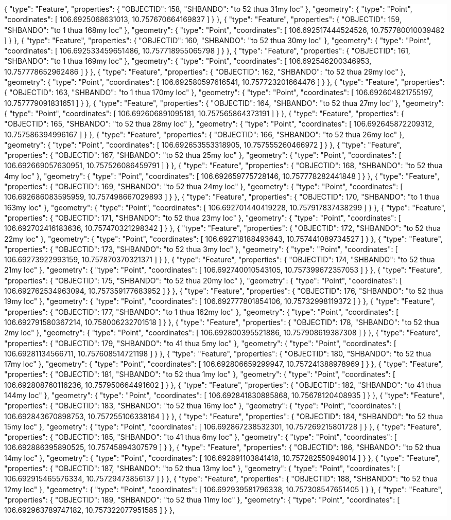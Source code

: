 { "type": "Feature", "properties": { "OBJECTID": 158, "SHBANDO": "to 52 thua 31my loc" }, "geometry": { "type": "Point", "coordinates": [ 106.6925068631013, 10.757670664169837 ] } },
{ "type": "Feature", "properties": { "OBJECTID": 159, "SHBANDO": "to 1 thua 168my loc" }, "geometry": { "type": "Point", "coordinates": [ 106.692517444524526, 10.757780010039482 ] } },
{ "type": "Feature", "properties": { "OBJECTID": 160, "SHBANDO": "to 52 thua 30my loc" }, "geometry": { "type": "Point", "coordinates": [ 106.692533459651486, 10.757718955065798 ] } },
{ "type": "Feature", "properties": { "OBJECTID": 161, "SHBANDO": "to 1 thua 169my loc" }, "geometry": { "type": "Point", "coordinates": [ 106.692546200346953, 10.757778652962486 ] } },
{ "type": "Feature", "properties": { "OBJECTID": 162, "SHBANDO": "to 52 thua 29my loc" }, "geometry": { "type": "Point", "coordinates": [ 106.692580597616541, 10.757723201664476 ] } },
{ "type": "Feature", "properties": { "OBJECTID": 163, "SHBANDO": "to 1 thua 170my loc" }, "geometry": { "type": "Point", "coordinates": [ 106.692604821755197, 10.757779091831651 ] } },
{ "type": "Feature", "properties": { "OBJECTID": 164, "SHBANDO": "to 52 thua 27my loc" }, "geometry": { "type": "Point", "coordinates": [ 106.692606891095181, 10.757565864373191 ] } },
{ "type": "Feature", "properties": { "OBJECTID": 165, "SHBANDO": "to 52 thua 28my loc" }, "geometry": { "type": "Point", "coordinates": [ 106.692645872209312, 10.757586394996167 ] } },
{ "type": "Feature", "properties": { "OBJECTID": 166, "SHBANDO": "to 52 thua 26my loc" }, "geometry": { "type": "Point", "coordinates": [ 106.692653553318905, 10.757555260466972 ] } },
{ "type": "Feature", "properties": { "OBJECTID": 167, "SHBANDO": "to 52 thua 25my loc" }, "geometry": { "type": "Point", "coordinates": [ 106.692669057630951, 10.757526086459791 ] } },
{ "type": "Feature", "properties": { "OBJECTID": 168, "SHBANDO": "to 52 thua 4my loc" }, "geometry": { "type": "Point", "coordinates": [ 106.692659775728146, 10.757778282441848 ] } },
{ "type": "Feature", "properties": { "OBJECTID": 169, "SHBANDO": "to 52 thua 24my loc" }, "geometry": { "type": "Point", "coordinates": [ 106.692686083595959, 10.757498667029893 ] } },
{ "type": "Feature", "properties": { "OBJECTID": 170, "SHBANDO": "to 1 thua 163my loc" }, "geometry": { "type": "Point", "coordinates": [ 106.692701440419228, 10.757917837438299 ] } },
{ "type": "Feature", "properties": { "OBJECTID": 171, "SHBANDO": "to 52 thua 23my loc" }, "geometry": { "type": "Point", "coordinates": [ 106.692702416183636, 10.757470321298342 ] } },
{ "type": "Feature", "properties": { "OBJECTID": 172, "SHBANDO": "to 52 thua 22my loc" }, "geometry": { "type": "Point", "coordinates": [ 106.692718188493643, 10.757441089734527 ] } },
{ "type": "Feature", "properties": { "OBJECTID": 173, "SHBANDO": "to 52 thua 3my loc" }, "geometry": { "type": "Point", "coordinates": [ 106.69273922993159, 10.757870370321371 ] } },
{ "type": "Feature", "properties": { "OBJECTID": 174, "SHBANDO": "to 52 thua 21my loc" }, "geometry": { "type": "Point", "coordinates": [ 106.692740010543105, 10.757399672357053 ] } },
{ "type": "Feature", "properties": { "OBJECTID": 175, "SHBANDO": "to 52 thua 20my loc" }, "geometry": { "type": "Point", "coordinates": [ 106.692762534963094, 10.757359177683952 ] } },
{ "type": "Feature", "properties": { "OBJECTID": 176, "SHBANDO": "to 52 thua 19my loc" }, "geometry": { "type": "Point", "coordinates": [ 106.692777801854106, 10.75732998119372 ] } },
{ "type": "Feature", "properties": { "OBJECTID": 177, "SHBANDO": "to 1 thua 162my loc" }, "geometry": { "type": "Point", "coordinates": [ 106.692791580367214, 10.758006232701518 ] } },
{ "type": "Feature", "properties": { "OBJECTID": 178, "SHBANDO": "to 52 thua 2my loc" }, "geometry": { "type": "Point", "coordinates": [ 106.692800395521886, 10.757908619387308 ] } },
{ "type": "Feature", "properties": { "OBJECTID": 179, "SHBANDO": "to 41 thua 5my loc" }, "geometry": { "type": "Point", "coordinates": [ 106.69281134566711, 10.757608514721198 ] } },
{ "type": "Feature", "properties": { "OBJECTID": 180, "SHBANDO": "to 52 thua 17my loc" }, "geometry": { "type": "Point", "coordinates": [ 106.692806659299947, 10.757241388978969 ] } },
{ "type": "Feature", "properties": { "OBJECTID": 181, "SHBANDO": "to 52 thua 1my loc" }, "geometry": { "type": "Point", "coordinates": [ 106.692808760116236, 10.757950664491602 ] } },
{ "type": "Feature", "properties": { "OBJECTID": 182, "SHBANDO": "to 41 thua 144my loc" }, "geometry": { "type": "Point", "coordinates": [ 106.692841830885868, 10.75678120408935 ] } },
{ "type": "Feature", "properties": { "OBJECTID": 183, "SHBANDO": "to 52 thua 16my loc" }, "geometry": { "type": "Point", "coordinates": [ 106.692843670898753, 10.757255106338164 ] } },
{ "type": "Feature", "properties": { "OBJECTID": 184, "SHBANDO": "to 52 thua 15my loc" }, "geometry": { "type": "Point", "coordinates": [ 106.692867238532301, 10.757269215801728 ] } },
{ "type": "Feature", "properties": { "OBJECTID": 185, "SHBANDO": "to 41 thua 6my loc" }, "geometry": { "type": "Point", "coordinates": [ 106.692886395890525, 10.75745894307579 ] } },
{ "type": "Feature", "properties": { "OBJECTID": 186, "SHBANDO": "to 52 thua 14my loc" }, "geometry": { "type": "Point", "coordinates": [ 106.692891103841418, 10.757282550949014 ] } },
{ "type": "Feature", "properties": { "OBJECTID": 187, "SHBANDO": "to 52 thua 13my loc" }, "geometry": { "type": "Point", "coordinates": [ 106.692915465576334, 10.75729473856137 ] } },
{ "type": "Feature", "properties": { "OBJECTID": 188, "SHBANDO": "to 52 thua 12my loc" }, "geometry": { "type": "Point", "coordinates": [ 106.692939581796338, 10.757308547651405 ] } },
{ "type": "Feature", "properties": { "OBJECTID": 189, "SHBANDO": "to 52 thua 11my loc" }, "geometry": { "type": "Point", "coordinates": [ 106.692963789747182, 10.757322077951585 ] } },